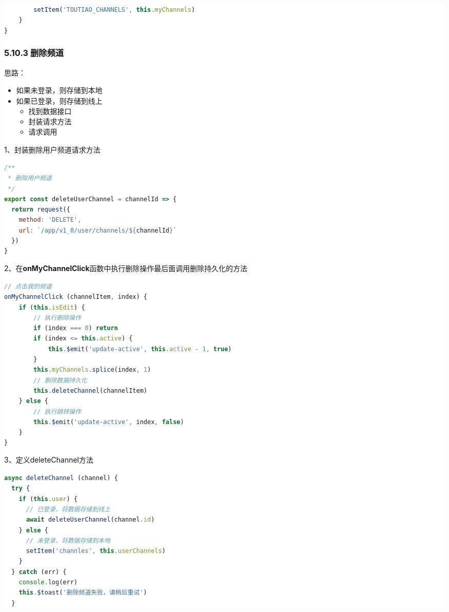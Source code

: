 ```js
        setItem('TOUTIAO_CHANNELS', this.myChannels)
    }
}
```

### 5.10.3 删除频道

思路：

- 如果未登录，则存储到本地
- 如果已登录，则存储到线上
  - 找到数据接口
  - 封装请求方法
  - 请求调用



1、封装删除用户频道请求方法

```js
/**
 * 删除用户频道
 */
export const deleteUserChannel = channelId => {
  return request({
    method: 'DELETE',
    url: `/app/v1_0/user/channels/${channelId}`
  })
}
```

2、在**onMyChannelClick**函数中执行删除操作最后面调用删除持久化的方法

```js
// 点击我的频道
onMyChannelClick (channelItem, index) {
    if (this.isEdit) {
        // 执行删除操作
        if (index === 0) return
        if (index <= this.active) {
            this.$emit('update-active', this.active - 1, true)
        }
        this.myChannels.splice(index, 1)
        // 删除数据持久化
        this.deleteChannel(channelItem)
    } else {
        // 执行跳转操作
        this.$emit('update-active', index, false)
    }
}
```

3、定义deleteChannel方法

```js
async deleteChannel (channel) {
  try {
    if (this.user) {
      // 已登录，将数据存储到线上
      await deleteUserChannel(channel.id)
    } else {
      // 未登录，将数据存储到本地
      setItem('channles', this.userChannels)
    }
  } catch (err) {
    console.log(err)
    this.$toast('删除频道失败，请稍后重试')
  }
```